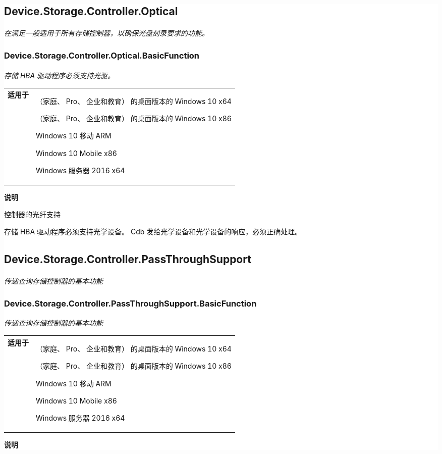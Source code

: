 <a name="device.storage.controller.optical"></a>
## <a name="devicestoragecontrolleroptical"></a>Device.Storage.Controller.Optical

*在满足一般适用于所有存储控制器，以确保光盘刻录要求的功能。*

### <a name="devicestoragecontrolleropticalbasicfunction"></a>Device.Storage.Controller.Optical.BasicFunction

*存储 HBA 驱动程序必须支持光驱。*

<table>
<tr>
<th>适用于</th>
<td>
<p>（家庭、 Pro、 企业和教育） 的桌面版本的 Windows 10 x64</p>
<p>（家庭、 Pro、 企业和教育） 的桌面版本的 Windows 10 x86</p>
<p>Windows 10 移动 ARM</p>
<p>Windows 10 Mobile x86</p>
<p>Windows 服务器 2016 x64</p>
</td></tr></table>

**说明**

控制器的光纤支持

存储 HBA 驱动程序必须支持光学设备。 Cdb 发给光学设备和光学设备的响应，必须正确处理。
 

<a name="device.storage.controller.passthroughsupport"></a>
## <a name="devicestoragecontrollerpassthroughsupport"></a>Device.Storage.Controller.PassThroughSupport

*传递查询存储控制器的基本功能*

### <a name="devicestoragecontrollerpassthroughsupportbasicfunction"></a>Device.Storage.Controller.PassThroughSupport.BasicFunction

*传递查询存储控制器的基本功能*

<table>
<tr>
<th>适用于</th>
<td>
<p>（家庭、 Pro、 企业和教育） 的桌面版本的 Windows 10 x64</p>
<p>（家庭、 Pro、 企业和教育） 的桌面版本的 Windows 10 x86</p>
<p>Windows 10 移动 ARM</p>
<p>Windows 10 Mobile x86</p>
<p>Windows 服务器 2016 x64</p>
</td></tr></table>

**说明**
